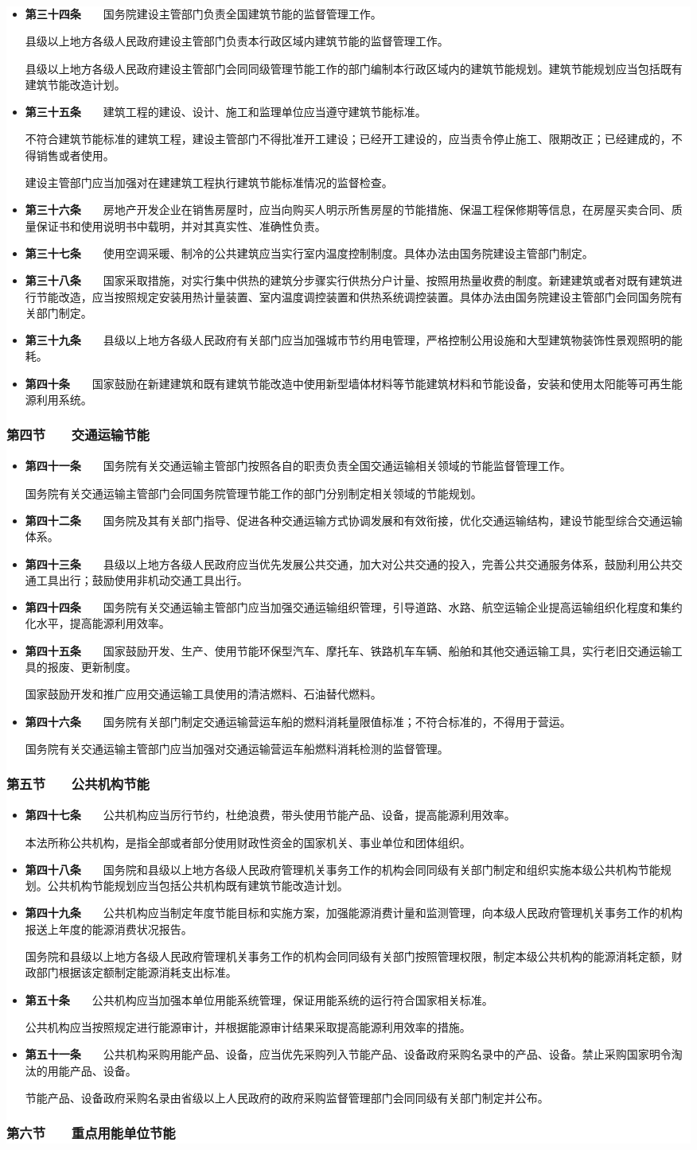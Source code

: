 - **第三十四条**　　国务院建设主管部门负责全国建筑节能的监督管理工作。

  县级以上地方各级人民政府建设主管部门负责本行政区域内建筑节能的监督管理工作。

  县级以上地方各级人民政府建设主管部门会同同级管理节能工作的部门编制本行政区域内的建筑节能规划。建筑节能规划应当包括既有建筑节能改造计划。

- **第三十五条**　　建筑工程的建设、设计、施工和监理单位应当遵守建筑节能标准。

  不符合建筑节能标准的建筑工程，建设主管部门不得批准开工建设；已经开工建设的，应当责令停止施工、限期改正；已经建成的，不得销售或者使用。

  建设主管部门应当加强对在建建筑工程执行建筑节能标准情况的监督检查。

- **第三十六条**　　房地产开发企业在销售房屋时，应当向购买人明示所售房屋的节能措施、保温工程保修期等信息，在房屋买卖合同、质量保证书和使用说明书中载明，并对其真实性、准确性负责。

- **第三十七条**　　使用空调采暖、制冷的公共建筑应当实行室内温度控制制度。具体办法由国务院建设主管部门制定。

- **第三十八条**　　国家采取措施，对实行集中供热的建筑分步骤实行供热分户计量、按照用热量收费的制度。新建建筑或者对既有建筑进行节能改造，应当按照规定安装用热计量装置、室内温度调控装置和供热系统调控装置。具体办法由国务院建设主管部门会同国务院有关部门制定。

- **第三十九条**　　县级以上地方各级人民政府有关部门应当加强城市节约用电管理，严格控制公用设施和大型建筑物装饰性景观照明的能耗。

- **第四十条**　　国家鼓励在新建建筑和既有建筑节能改造中使用新型墙体材料等节能建筑材料和节能设备，安装和使用太阳能等可再生能源利用系统。

### 第四节　　交通运输节能

- **第四十一条**　　国务院有关交通运输主管部门按照各自的职责负责全国交通运输相关领域的节能监督管理工作。

  国务院有关交通运输主管部门会同国务院管理节能工作的部门分别制定相关领域的节能规划。

- **第四十二条**　　国务院及其有关部门指导、促进各种交通运输方式协调发展和有效衔接，优化交通运输结构，建设节能型综合交通运输体系。

- **第四十三条**　　县级以上地方各级人民政府应当优先发展公共交通，加大对公共交通的投入，完善公共交通服务体系，鼓励利用公共交通工具出行；鼓励使用非机动交通工具出行。

- **第四十四条**　　国务院有关交通运输主管部门应当加强交通运输组织管理，引导道路、水路、航空运输企业提高运输组织化程度和集约化水平，提高能源利用效率。

- **第四十五条**　　国家鼓励开发、生产、使用节能环保型汽车、摩托车、铁路机车车辆、船舶和其他交通运输工具，实行老旧交通运输工具的报废、更新制度。

  国家鼓励开发和推广应用交通运输工具使用的清洁燃料、石油替代燃料。

- **第四十六条**　　国务院有关部门制定交通运输营运车船的燃料消耗量限值标准；不符合标准的，不得用于营运。

  国务院有关交通运输主管部门应当加强对交通运输营运车船燃料消耗检测的监督管理。

### 第五节　　公共机构节能

- **第四十七条**　　公共机构应当厉行节约，杜绝浪费，带头使用节能产品、设备，提高能源利用效率。

  本法所称公共机构，是指全部或者部分使用财政性资金的国家机关、事业单位和团体组织。

- **第四十八条**　　国务院和县级以上地方各级人民政府管理机关事务工作的机构会同同级有关部门制定和组织实施本级公共机构节能规划。公共机构节能规划应当包括公共机构既有建筑节能改造计划。

- **第四十九条**　　公共机构应当制定年度节能目标和实施方案，加强能源消费计量和监测管理，向本级人民政府管理机关事务工作的机构报送上年度的能源消费状况报告。

  国务院和县级以上地方各级人民政府管理机关事务工作的机构会同同级有关部门按照管理权限，制定本级公共机构的能源消耗定额，财政部门根据该定额制定能源消耗支出标准。

- **第五十条**　　公共机构应当加强本单位用能系统管理，保证用能系统的运行符合国家相关标准。

  公共机构应当按照规定进行能源审计，并根据能源审计结果采取提高能源利用效率的措施。

- **第五十一条**　　公共机构采购用能产品、设备，应当优先采购列入节能产品、设备政府采购名录中的产品、设备。禁止采购国家明令淘汰的用能产品、设备。

  节能产品、设备政府采购名录由省级以上人民政府的政府采购监督管理部门会同同级有关部门制定并公布。

### 第六节　　重点用能单位节能
